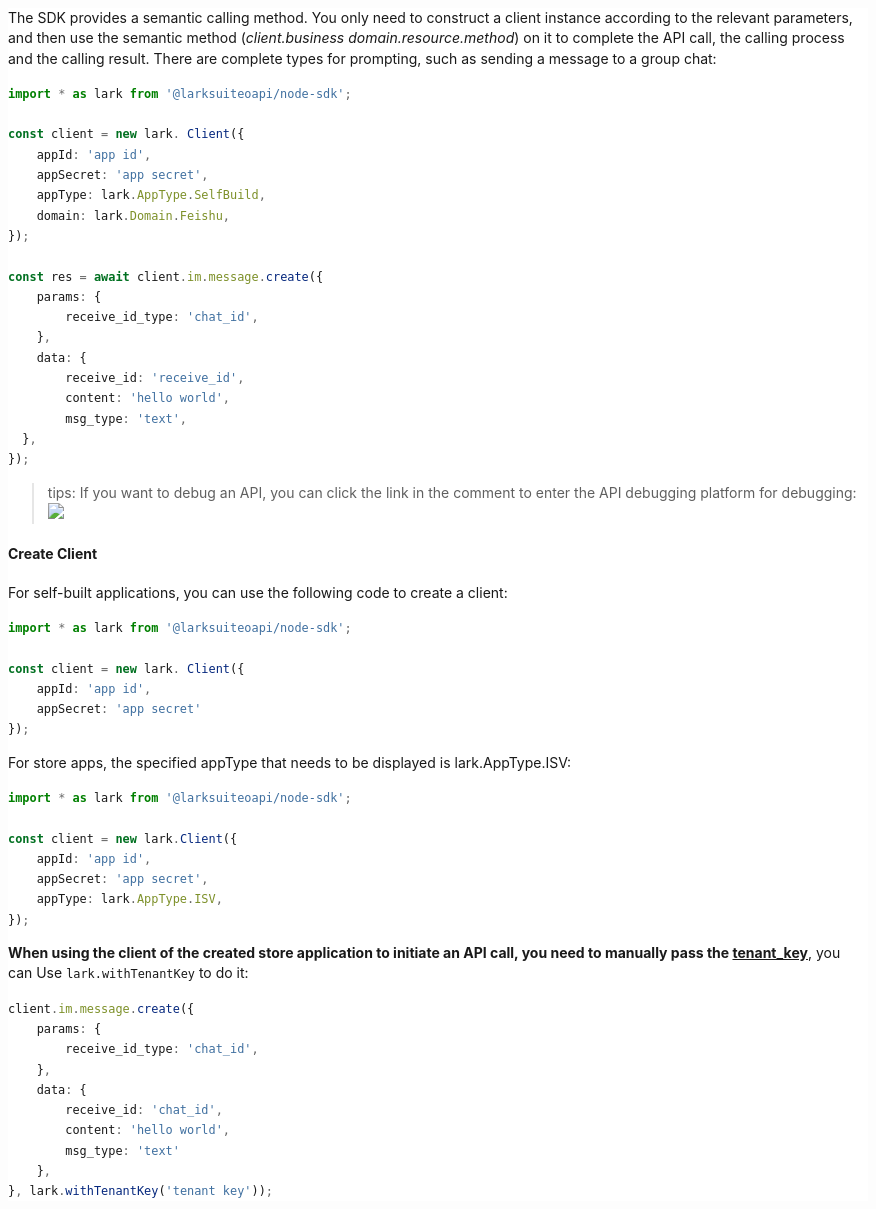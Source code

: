 The SDK provides a semantic calling method. You only need to construct a client instance according to the relevant parameters, and then use the semantic method (*client.business domain.resource.method*) on it to complete the API call, the calling process and the calling result. There are complete types for prompting, such as sending a message to a group chat:
```typescript
import * as lark from '@larksuiteoapi/node-sdk';

const client = new lark. Client({
    appId: 'app id',
    appSecret: 'app secret',
    appType: lark.AppType.SelfBuild,
    domain: lark.Domain.Feishu,
});

const res = await client.im.message.create({
    params: {
        receive_id_type: 'chat_id',
    },
    data: {
        receive_id: 'receive_id',
        content: 'hello world',
        msg_type: 'text',
  },
});
````
> tips: If you want to debug an API, you can click the link in the comment to enter the API debugging platform for debugging:
![](doc/debugger-tip.png)

#### Create Client
For self-built applications, you can use the following code to create a client:

```typescript
import * as lark from '@larksuiteoapi/node-sdk';

const client = new lark. Client({
    appId: 'app id',
    appSecret: 'app secret'
});
````

For store apps, the specified appType that needs to be displayed is lark.AppType.ISV:
```typescript
import * as lark from '@larksuiteoapi/node-sdk';

const client = new lark.Client({
    appId: 'app id',
    appSecret: 'app secret',
    appType: lark.AppType.ISV,
});
````
**When using the client of the created store application to initiate an API call, you need to manually pass the [tenant_key](https://open.feishu.cn/document/ukTMukTMukTM/ukDNz4SO0MjL5QzM/g#d15ab5d)**, you can Use `lark.withTenantKey` to do it:
```typescript
client.im.message.create({
    params: {
        receive_id_type: 'chat_id',
    },
    data: {
        receive_id: 'chat_id',
        content: 'hello world',
        msg_type: 'text'
    },
}, lark.withTenantKey('tenant key'));
```